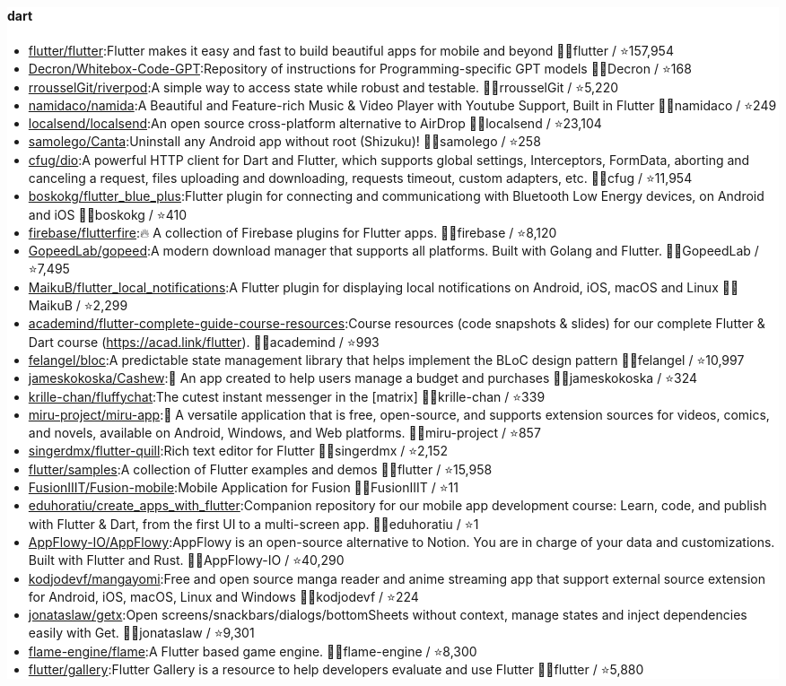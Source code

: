 #### dart
* [flutter/flutter](https://github.com/flutter/flutter):Flutter makes it easy and fast to build beautiful apps for mobile and beyond 🧑‍💻flutter / ⭐157,954
* [Decron/Whitebox-Code-GPT](https://github.com/Decron/Whitebox-Code-GPT):Repository of instructions for Programming-specific GPT models 🧑‍💻Decron / ⭐168
* [rrousselGit/riverpod](https://github.com/rrousselGit/riverpod):A simple way to access state while robust and testable. 🧑‍💻rrousselGit / ⭐5,220
* [namidaco/namida](https://github.com/namidaco/namida):A Beautiful and Feature-rich Music & Video Player with Youtube Support, Built in Flutter 🧑‍💻namidaco / ⭐249
* [localsend/localsend](https://github.com/localsend/localsend):An open source cross-platform alternative to AirDrop 🧑‍💻localsend / ⭐23,104
* [samolego/Canta](https://github.com/samolego/Canta):Uninstall any Android app without root (Shizuku)! 🧑‍💻samolego / ⭐258
* [cfug/dio](https://github.com/cfug/dio):A powerful HTTP client for Dart and Flutter, which supports global settings, Interceptors, FormData, aborting and canceling a request, files uploading and downloading, requests timeout, custom adapters, etc. 🧑‍💻cfug / ⭐11,954
* [boskokg/flutter_blue_plus](https://github.com/boskokg/flutter_blue_plus):Flutter plugin for connecting and communicationg with Bluetooth Low Energy devices, on Android and iOS 🧑‍💻boskokg / ⭐410
* [firebase/flutterfire](https://github.com/firebase/flutterfire):🔥 A collection of Firebase plugins for Flutter apps. 🧑‍💻firebase / ⭐8,120
* [GopeedLab/gopeed](https://github.com/GopeedLab/gopeed):A modern download manager that supports all platforms. Built with Golang and Flutter. 🧑‍💻GopeedLab / ⭐7,495
* [MaikuB/flutter_local_notifications](https://github.com/MaikuB/flutter_local_notifications):A Flutter plugin for displaying local notifications on Android, iOS, macOS and Linux 🧑‍💻MaikuB / ⭐2,299
* [academind/flutter-complete-guide-course-resources](https://github.com/academind/flutter-complete-guide-course-resources):Course resources (code snapshots & slides) for our complete Flutter & Dart course (https://acad.link/flutter). 🧑‍💻academind / ⭐993
* [felangel/bloc](https://github.com/felangel/bloc):A predictable state management library that helps implement the BLoC design pattern 🧑‍💻felangel / ⭐10,997
* [jameskokoska/Cashew](https://github.com/jameskokoska/Cashew):💸 An app created to help users manage a budget and purchases 🧑‍💻jameskokoska / ⭐324
* [krille-chan/fluffychat](https://github.com/krille-chan/fluffychat):The cutest instant messenger in the [matrix] 🧑‍💻krille-chan / ⭐339
* [miru-project/miru-app](https://github.com/miru-project/miru-app):🎉 A versatile application that is free, open-source, and supports extension sources for videos, comics, and novels, available on Android, Windows, and Web platforms. 🧑‍💻miru-project / ⭐857
* [singerdmx/flutter-quill](https://github.com/singerdmx/flutter-quill):Rich text editor for Flutter 🧑‍💻singerdmx / ⭐2,152
* [flutter/samples](https://github.com/flutter/samples):A collection of Flutter examples and demos 🧑‍💻flutter / ⭐15,958
* [FusionIIIT/Fusion-mobile](https://github.com/FusionIIIT/Fusion-mobile):Mobile Application for Fusion 🧑‍💻FusionIIIT / ⭐11
* [eduhoratiu/create_apps_with_flutter](https://github.com/eduhoratiu/create_apps_with_flutter):Companion repository for our mobile app development course: Learn, code, and publish with Flutter & Dart, from the first UI to a multi-screen app. 🧑‍💻eduhoratiu / ⭐1
* [AppFlowy-IO/AppFlowy](https://github.com/AppFlowy-IO/AppFlowy):AppFlowy is an open-source alternative to Notion. You are in charge of your data and customizations. Built with Flutter and Rust. 🧑‍💻AppFlowy-IO / ⭐40,290
* [kodjodevf/mangayomi](https://github.com/kodjodevf/mangayomi):Free and open source manga reader and anime streaming app that support external source extension for Android, iOS, macOS, Linux and Windows 🧑‍💻kodjodevf / ⭐224
* [jonataslaw/getx](https://github.com/jonataslaw/getx):Open screens/snackbars/dialogs/bottomSheets without context, manage states and inject dependencies easily with Get. 🧑‍💻jonataslaw / ⭐9,301
* [flame-engine/flame](https://github.com/flame-engine/flame):A Flutter based game engine. 🧑‍💻flame-engine / ⭐8,300
* [flutter/gallery](https://github.com/flutter/gallery):Flutter Gallery is a resource to help developers evaluate and use Flutter 🧑‍💻flutter / ⭐5,880
